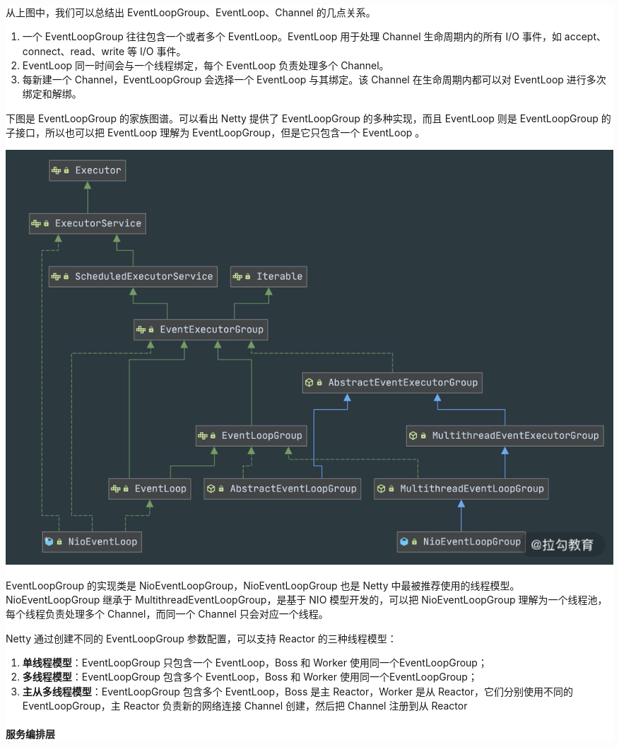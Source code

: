 
从上图中，我们可以总结出 EventLoopGroup、EventLoop、Channel 的几点关系。

1. 一个 EventLoopGroup 往往包含一个或者多个 EventLoop。EventLoop 用于处理 Channel 生命周期内的所有 I/O 事件，如 accept、connect、read、write 等 I/O 事件。
2. EventLoop 同一时间会与一个线程绑定，每个 EventLoop 负责处理多个 Channel。
3. 每新建一个 Channel，EventLoopGroup 会选择一个 EventLoop 与其绑定。该 Channel 在生命周期内都可以对 EventLoop 进行多次绑定和解绑。

下图是 EventLoopGroup 的家族图谱。可以看出 Netty 提供了 EventLoopGroup 的多种实现，而且 EventLoop 则是 EventLoopGroup 的子接口，所以也可以把 EventLoop 理解为 EventLoopGroup，但是它只包含一个 EventLoop 。

![Drawing 5.png](./Netty%E6%A0%B8%E5%BF%83%E5%8E%9F%E7%90%86%E5%89%96%E6%9E%90%E4%B8%8ERPC%E5%AE%9E%E8%B7%B5.assets/Ciqc1F-NPHWAH8ExAAkQr2tQ9xM350.png)

EventLoopGroup 的实现类是 NioEventLoopGroup，NioEventLoopGroup 也是 Netty 中最被推荐使用的线程模型。NioEventLoopGroup 继承于 MultithreadEventLoopGroup，是基于 NIO 模型开发的，可以把 NioEventLoopGroup 理解为一个线程池，每个线程负责处理多个 Channel，而同一个 Channel 只会对应一个线程。

Netty 通过创建不同的 EventLoopGroup 参数配置，可以支持 Reactor 的三种线程模型：

1. **单线程模型**：EventLoopGroup 只包含一个 EventLoop，Boss 和 Worker 使用同一个EventLoopGroup；
2. **多线程模型**：EventLoopGroup 包含多个 EventLoop，Boss 和 Worker 使用同一个EventLoopGroup；
3. **主从多线程模型**：EventLoopGroup 包含多个 EventLoop，Boss 是主 Reactor，Worker 是从 Reactor，它们分别使用不同的 EventLoopGroup，主 Reactor 负责新的网络连接 Channel 创建，然后把 Channel 注册到从 Reactor

#### 服务编排层

